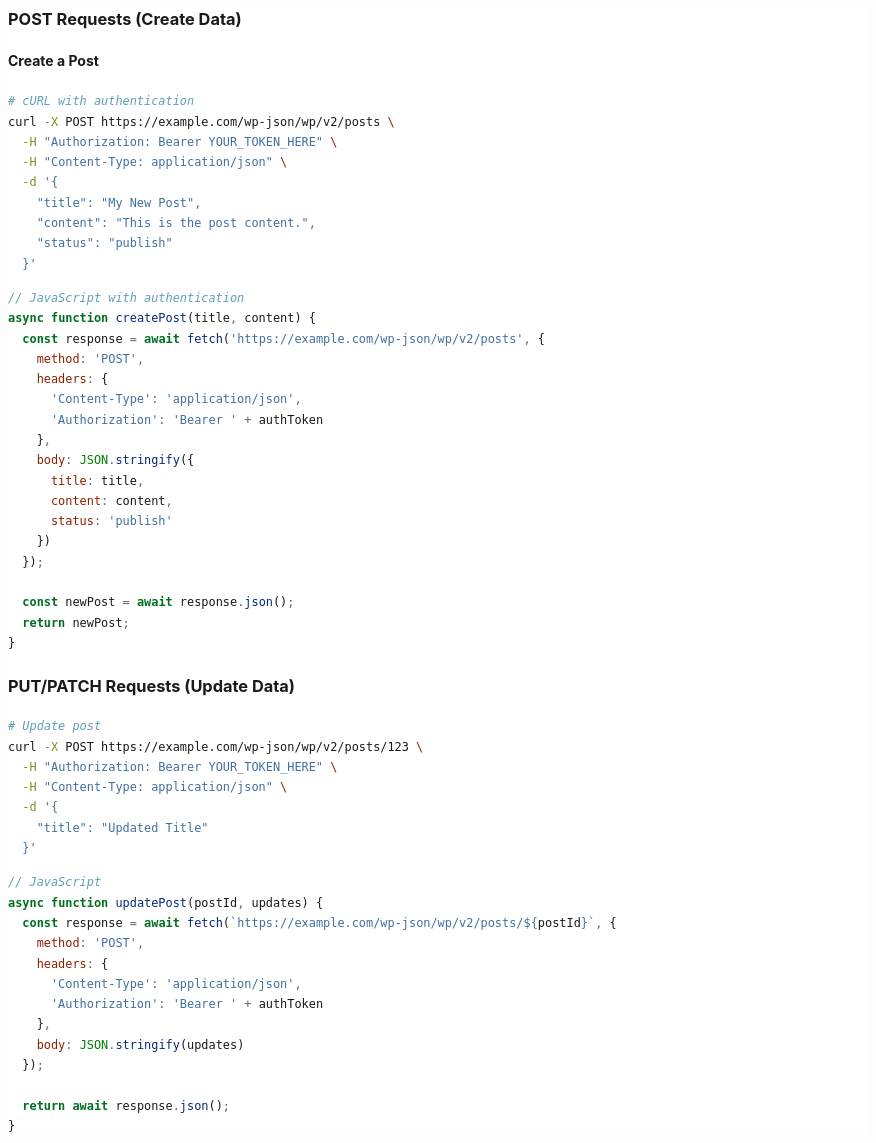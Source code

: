 ### POST Requests (Create Data)

#### Create a Post

```bash
# cURL with authentication
curl -X POST https://example.com/wp-json/wp/v2/posts \
  -H "Authorization: Bearer YOUR_TOKEN_HERE" \
  -H "Content-Type: application/json" \
  -d '{
    "title": "My New Post",
    "content": "This is the post content.",
    "status": "publish"
  }'
```

```javascript
// JavaScript with authentication
async function createPost(title, content) {
  const response = await fetch('https://example.com/wp-json/wp/v2/posts', {
    method: 'POST',
    headers: {
      'Content-Type': 'application/json',
      'Authorization': 'Bearer ' + authToken
    },
    body: JSON.stringify({
      title: title,
      content: content,
      status: 'publish'
    })
  });
  
  const newPost = await response.json();
  return newPost;
}
```

### PUT/PATCH Requests (Update Data)

```bash
# Update post
curl -X POST https://example.com/wp-json/wp/v2/posts/123 \
  -H "Authorization: Bearer YOUR_TOKEN_HERE" \
  -H "Content-Type: application/json" \
  -d '{
    "title": "Updated Title"
  }'
```

```javascript
// JavaScript
async function updatePost(postId, updates) {
  const response = await fetch(`https://example.com/wp-json/wp/v2/posts/${postId}`, {
    method: 'POST',
    headers: {
      'Content-Type': 'application/json',
      'Authorization': 'Bearer ' + authToken
    },
    body: JSON.stringify(updates)
  });
  
  return await response.json();
}
```
